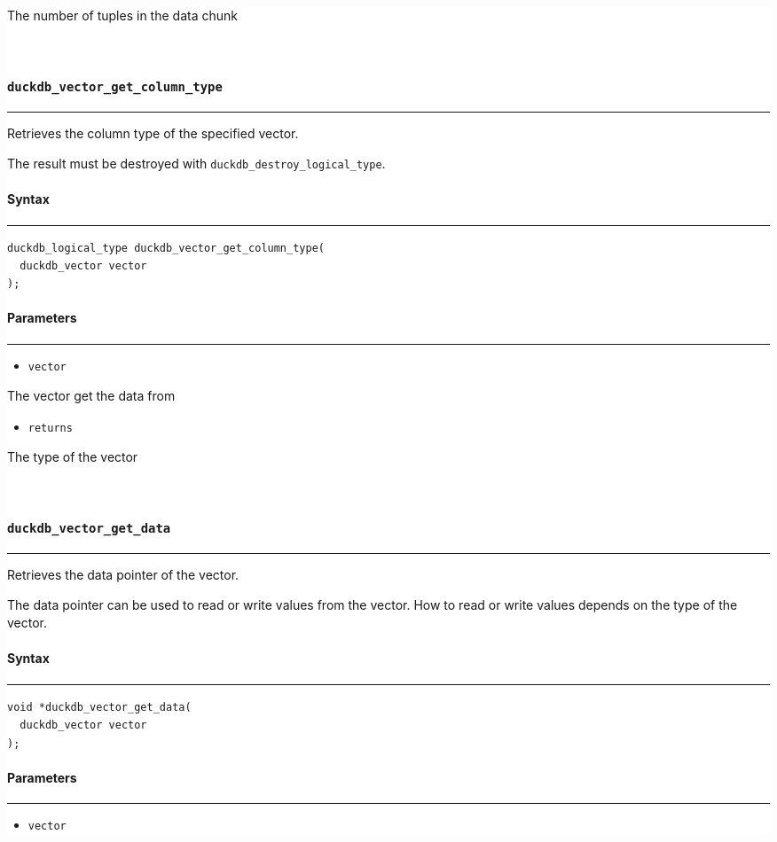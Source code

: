 The number of tuples in the data chunk

<br>


### `duckdb_vector_get_column_type`

---
Retrieves the column type of the specified vector.

The result must be destroyed with `duckdb_destroy_logical_type`.

#### Syntax

---
<div class="language-c highlighter-rouge"><div class="highlight"><pre class="highlight"><code><span class="kt">duckdb_logical_type</span> <span class="k">duckdb_vector_get_column_type</span>(<span class="k">
</span>  <span class="kt">duckdb_vector</span> <span class="k">vector
</span>);
</code></pre></div></div>

#### Parameters

---
* `vector`

The vector get the data from
* `returns`

The type of the vector

<br>


### `duckdb_vector_get_data`

---
Retrieves the data pointer of the vector.

The data pointer can be used to read or write values from the vector.
How to read or write values depends on the type of the vector.

#### Syntax

---
<div class="language-c highlighter-rouge"><div class="highlight"><pre class="highlight"><code><span class="kt">void</span> *<span class="k">duckdb_vector_get_data</span>(<span class="k">
</span>  <span class="kt">duckdb_vector</span> <span class="k">vector
</span>);
</code></pre></div></div>

#### Parameters

---
* `vector`
